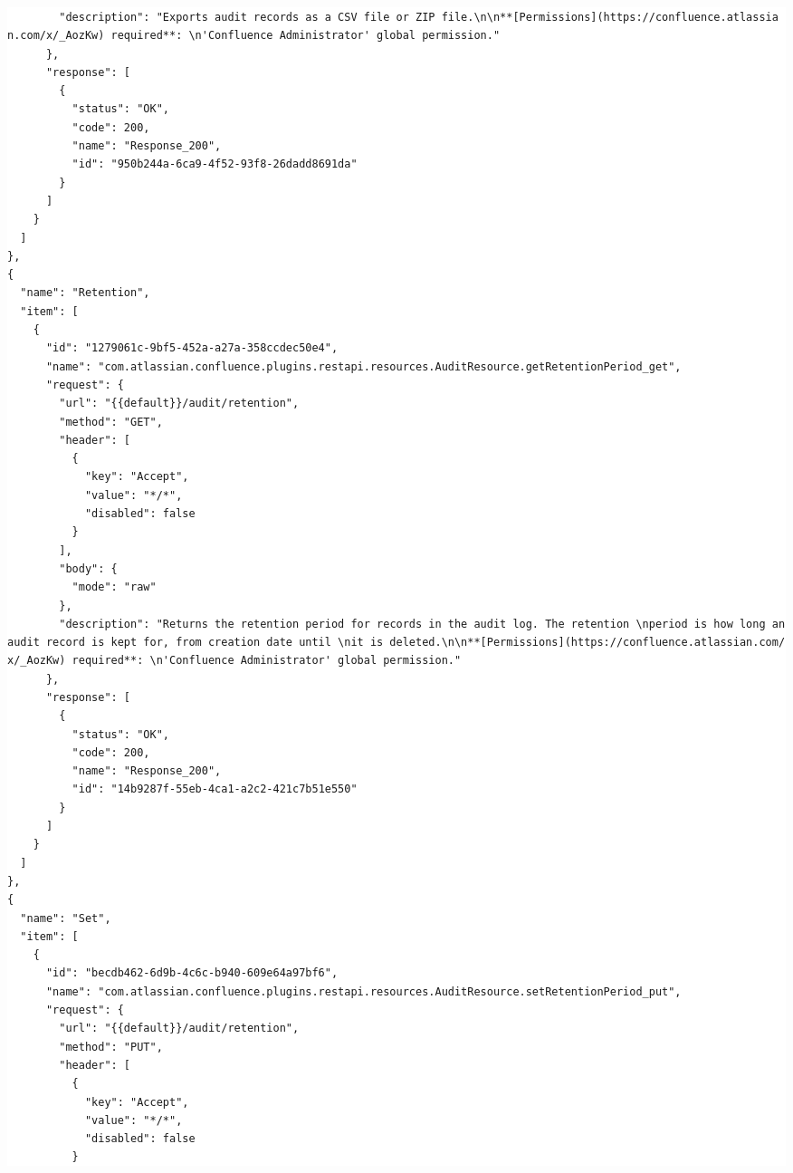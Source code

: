             "description": "Exports audit records as a CSV file or ZIP file.\n\n**[Permissions](https://confluence.atlassian.com/x/_AozKw) required**: \n'Confluence Administrator' global permission."
          },
          "response": [
            {
              "status": "OK",
              "code": 200,
              "name": "Response_200",
              "id": "950b244a-6ca9-4f52-93f8-26dadd8691da"
            }
          ]
        }
      ]
    },
    {
      "name": "Retention",
      "item": [
        {
          "id": "1279061c-9bf5-452a-a27a-358ccdec50e4",
          "name": "com.atlassian.confluence.plugins.restapi.resources.AuditResource.getRetentionPeriod_get",
          "request": {
            "url": "{{default}}/audit/retention",
            "method": "GET",
            "header": [
              {
                "key": "Accept",
                "value": "*/*",
                "disabled": false
              }
            ],
            "body": {
              "mode": "raw"
            },
            "description": "Returns the retention period for records in the audit log. The retention \nperiod is how long an audit record is kept for, from creation date until \nit is deleted.\n\n**[Permissions](https://confluence.atlassian.com/x/_AozKw) required**: \n'Confluence Administrator' global permission."
          },
          "response": [
            {
              "status": "OK",
              "code": 200,
              "name": "Response_200",
              "id": "14b9287f-55eb-4ca1-a2c2-421c7b51e550"
            }
          ]
        }
      ]
    },
    {
      "name": "Set",
      "item": [
        {
          "id": "becdb462-6d9b-4c6c-b940-609e64a97bf6",
          "name": "com.atlassian.confluence.plugins.restapi.resources.AuditResource.setRetentionPeriod_put",
          "request": {
            "url": "{{default}}/audit/retention",
            "method": "PUT",
            "header": [
              {
                "key": "Accept",
                "value": "*/*",
                "disabled": false
              }